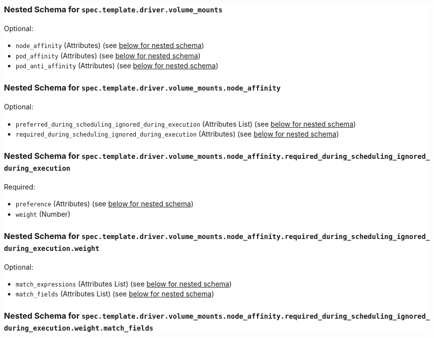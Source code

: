 <a id="nestedatt--spec--template--driver--affinity"></a>
### Nested Schema for `spec.template.driver.volume_mounts`

Optional:

- `node_affinity` (Attributes) (see [below for nested schema](#nestedatt--spec--template--driver--volume_mounts--node_affinity))
- `pod_affinity` (Attributes) (see [below for nested schema](#nestedatt--spec--template--driver--volume_mounts--pod_affinity))
- `pod_anti_affinity` (Attributes) (see [below for nested schema](#nestedatt--spec--template--driver--volume_mounts--pod_anti_affinity))

<a id="nestedatt--spec--template--driver--volume_mounts--node_affinity"></a>
### Nested Schema for `spec.template.driver.volume_mounts.node_affinity`

Optional:

- `preferred_during_scheduling_ignored_during_execution` (Attributes List) (see [below for nested schema](#nestedatt--spec--template--driver--volume_mounts--node_affinity--preferred_during_scheduling_ignored_during_execution))
- `required_during_scheduling_ignored_during_execution` (Attributes) (see [below for nested schema](#nestedatt--spec--template--driver--volume_mounts--node_affinity--required_during_scheduling_ignored_during_execution))

<a id="nestedatt--spec--template--driver--volume_mounts--node_affinity--preferred_during_scheduling_ignored_during_execution"></a>
### Nested Schema for `spec.template.driver.volume_mounts.node_affinity.required_during_scheduling_ignored_during_execution`

Required:

- `preference` (Attributes) (see [below for nested schema](#nestedatt--spec--template--driver--volume_mounts--node_affinity--required_during_scheduling_ignored_during_execution--preference))
- `weight` (Number)

<a id="nestedatt--spec--template--driver--volume_mounts--node_affinity--required_during_scheduling_ignored_during_execution--preference"></a>
### Nested Schema for `spec.template.driver.volume_mounts.node_affinity.required_during_scheduling_ignored_during_execution.weight`

Optional:

- `match_expressions` (Attributes List) (see [below for nested schema](#nestedatt--spec--template--driver--volume_mounts--node_affinity--required_during_scheduling_ignored_during_execution--weight--match_expressions))
- `match_fields` (Attributes List) (see [below for nested schema](#nestedatt--spec--template--driver--volume_mounts--node_affinity--required_during_scheduling_ignored_during_execution--weight--match_fields))

<a id="nestedatt--spec--template--driver--volume_mounts--node_affinity--required_during_scheduling_ignored_during_execution--weight--match_expressions"></a>
### Nested Schema for `spec.template.driver.volume_mounts.node_affinity.required_during_scheduling_ignored_during_execution.weight.match_fields`
